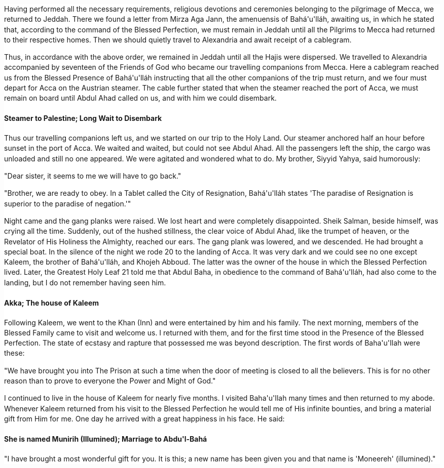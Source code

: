 Having performed all the necessary requirements, religious devotions and ceremonies belonging to the pilgrimage of Mecca, we returned to Jeddah. There we found a letter from Mirza Aga Jann, the amenuensis of Bahá'u'lláh, awaiting us, in which he stated that, according to the command of the Blessed Perfection, we must remain in Jeddah until all the Pilgrims to Mecca had returned to their respective homes. Then we should quietly travel to Alexandria and await receipt of a cablegram.

Thus, in accordance with the above order, we remained in Jeddah until all the Hajis were dispersed. We travelled to Alexandria accompanied by seventeen of the Friends of God who became our travelling companions from Mecca. Here a cablegram reached us from the Blessed Presence of Bahá'u'lláh instructing that all the other companions of the trip must return, and we four must depart for Acca on the Austrian steamer. The cable further stated that when the steamer reached the port of Acca, we must remain on board until Abdul Ahad called on us, and with him we could disembark.

#### Steamer to Palestine; Long Wait to Disembark

Thus our travelling companions left us, and we started on our trip to the Holy Land. Our steamer anchored half an hour before sunset in the port of Acca. We waited and waited, but could not see Abdul Ahad. All the passengers left the ship, the cargo was unloaded and still no one appeared. We were agitated and wondered what to do. My brother, Siyyid Yahya, said humorously:

"Dear sister, it seems to me we will have to go back."

"Brother, we are ready to obey. In a Tablet called the City of Resignation, Bahá'u'lláh states 'The paradise of Resignation is superior to the paradise of negation.'"

Night came and the gang planks were raised. We lost heart and were completely disappointed. Sheik Salman, beside himself, was crying all the time. Suddenly, out of the hushed stillness, the clear voice of Abdul Ahad, like the trumpet of heaven, or the Revelator of His Holiness the Almighty, reached our ears. The gang plank was lowered, and we descended. He had brought a special boat. In the silence of the night we rode 20 to the landing of Acca. It was very dark and we could see no one except Kaleem, the brother of Bahá'u'lláh, and Khojeh Abboud. The latter was the owner of the house in which the Blessed Perfection lived. Later, the Greatest Holy Leaf 21 told me that Abdul Baha, in obedience to the command of Bahá'u'lláh, had also come to the landing, but I do not remember having seen him.

#### Akka; The house of Kaleem

Following Kaleem, we went to the Khan (Inn) and were entertained by him and his family. The next morning, members of the Blessed Family came to visit and welcome us. I returned with them, and for the first time stood in the Presence of the Blessed Perfection. The state of ecstasy and rapture that possessed me was beyond description. The first words of Baha'u'Ilah were these:

"We have brought you into The Prison at such a time when the door of meeting is closed to all the believers. This is for no other reason than to prove to everyone the Power and Might of God."

I continued to live in the house of Kaleem for nearly five months. I visited Baha'u'Ilah many times and then returned to my abode. Whenever Kaleem returned from his visit to the Blessed Perfection he would tell me of His infinite bounties, and bring a material gift from Him for me. One day he arrived with a great happiness in his face. He said:

#### She is named Munirih (Illumined); Marriage to Abdu'l-Bahá

"I have brought a most wonderful gift for you. It is this; a new name has been given you and that name is 'Moneereh' (illumined)."
